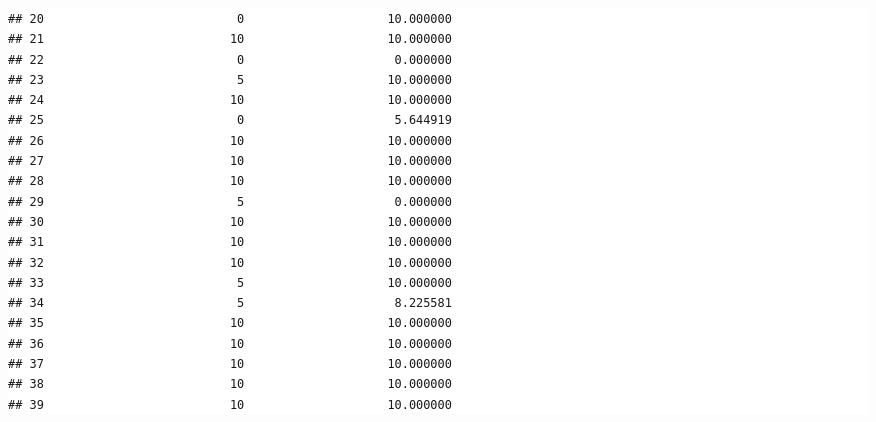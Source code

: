     ## 20                           0                    10.000000
    ## 21                          10                    10.000000
    ## 22                           0                     0.000000
    ## 23                           5                    10.000000
    ## 24                          10                    10.000000
    ## 25                           0                     5.644919
    ## 26                          10                    10.000000
    ## 27                          10                    10.000000
    ## 28                          10                    10.000000
    ## 29                           5                     0.000000
    ## 30                          10                    10.000000
    ## 31                          10                    10.000000
    ## 32                          10                    10.000000
    ## 33                           5                    10.000000
    ## 34                           5                     8.225581
    ## 35                          10                    10.000000
    ## 36                          10                    10.000000
    ## 37                          10                    10.000000
    ## 38                          10                    10.000000
    ## 39                          10                    10.000000